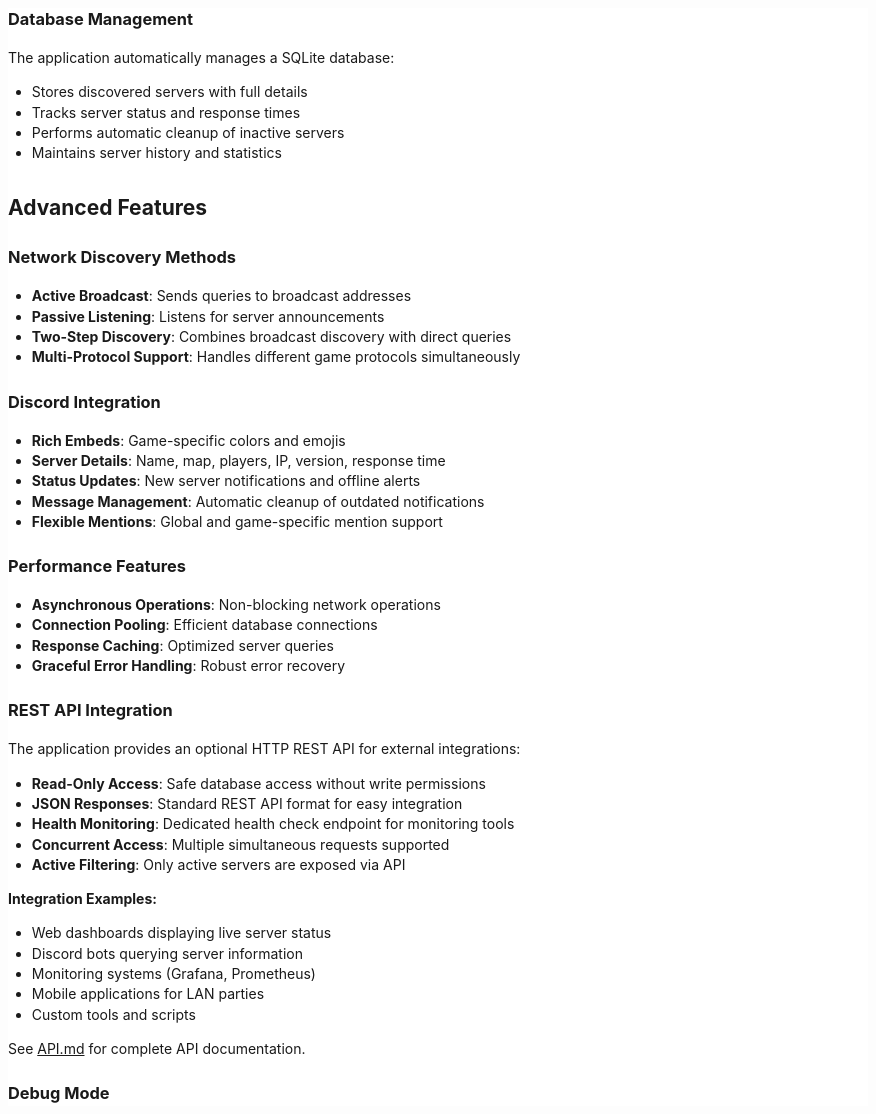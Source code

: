 ### Database Management

The application automatically manages a SQLite database:
- Stores discovered servers with full details
- Tracks server status and response times
- Performs automatic cleanup of inactive servers
- Maintains server history and statistics

## Advanced Features

### Network Discovery Methods

- **Active Broadcast**: Sends queries to broadcast addresses
- **Passive Listening**: Listens for server announcements
- **Two-Step Discovery**: Combines broadcast discovery with direct queries
- **Multi-Protocol Support**: Handles different game protocols simultaneously

### Discord Integration

- **Rich Embeds**: Game-specific colors and emojis
- **Server Details**: Name, map, players, IP, version, response time
- **Status Updates**: New server notifications and offline alerts
- **Message Management**: Automatic cleanup of outdated notifications
- **Flexible Mentions**: Global and game-specific mention support

### Performance Features

- **Asynchronous Operations**: Non-blocking network operations
- **Connection Pooling**: Efficient database connections
- **Response Caching**: Optimized server queries
- **Graceful Error Handling**: Robust error recovery

### REST API Integration

The application provides an optional HTTP REST API for external integrations:

- **Read-Only Access**: Safe database access without write permissions
- **JSON Responses**: Standard REST API format for easy integration
- **Health Monitoring**: Dedicated health check endpoint for monitoring tools
- **Concurrent Access**: Multiple simultaneous requests supported
- **Active Filtering**: Only active servers are exposed via API

**Integration Examples:**
- Web dashboards displaying live server status
- Discord bots querying server information
- Monitoring systems (Grafana, Prometheus)
- Mobile applications for LAN parties
- Custom tools and scripts

See [API.md](API.md) for complete API documentation.

### Debug Mode
